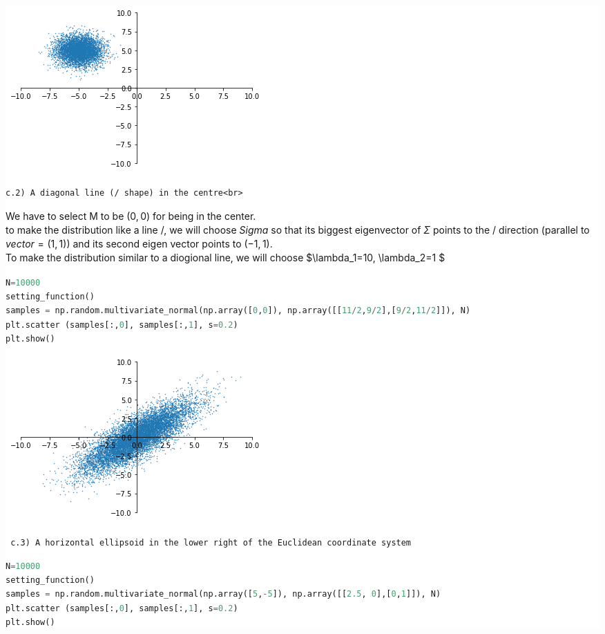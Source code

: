 
![png](output_11_0.png)


    c.2) A diagonal line (/ shape) in the centre<br>
We have to select M to be $(0,0)$ for being in the center. <br>
to make the distribution like a line /, we will choose $Sigma$ so that its biggest eigenvector of $\Sigma$ points to the / direction (parallel to $vector=(1,1))$ and its second eigen vector points to $(-1, 1)$. <br>
To make the distribution similar to a diogional line, we will choose $\lambda_1=10, \lambda_2=1 $



```python
N=10000
setting_function()
samples = np.random.multivariate_normal(np.array([0,0]), np.array([[11/2,9/2],[9/2,11/2]]), N)
plt.scatter (samples[:,0], samples[:,1], s=0.2)
plt.show()
```


![png](output_13_0.png)


     c.3) A horizontal ellipsoid in the lower right of the Euclidean coordinate system
     


```python
N=10000
setting_function()
samples = np.random.multivariate_normal(np.array([5,-5]), np.array([[2.5, 0],[0,1]]), N)
plt.scatter (samples[:,0], samples[:,1], s=0.2)
plt.show()
```
